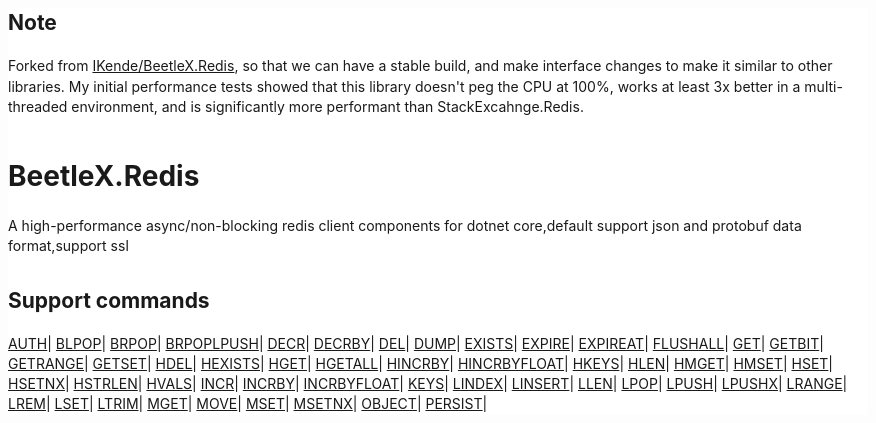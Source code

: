 ## Note
Forked from [IKende/BeetleX.Redis](https://github.com/IKende/BeetleX.Redis), so that we can have a
stable build, and make interface changes to make it similar to other libraries.  My initial
performance tests showed that this library doesn't peg the CPU at 100%, works at least 3x better in
a multi-threaded environment, and is significantly more performant than StackExcahnge.Redis.

# BeetleX.Redis
A high-performance async/non-blocking  redis client components for dotnet core,default support json
and protobuf data format,support ssl

## Support commands
[AUTH](https://redis.io/commands/AUTH)|
[BLPOP](https://redis.io/commands/BLPOP)|
[BRPOP](https://redis.io/commands/BRPOP)|
[BRPOPLPUSH](https://redis.io/commands/BRPOPLPUSH)|
[DECR](https://redis.io/commands/DECR)|
[DECRBY](https://redis.io/commands/DECRBY)|
[DEL](https://redis.io/commands/DEL)|
[DUMP](https://redis.io/commands/DUMP)|
[EXISTS](https://redis.io/commands/EXISTS)|
[EXPIRE](https://redis.io/commands/EXPIRE)|
[EXPIREAT](https://redis.io/commands/EXPIREAT)|
[FLUSHALL](https://redis.io/commands/FLUSHALL)|
[GET](https://redis.io/commands/GET)|
[GETBIT](https://redis.io/commands/GETBIT)|
[GETRANGE](https://redis.io/commands/GETRANGE)|
[GETSET](https://redis.io/commands/GETSET)|
[HDEL](https://redis.io/commands/HDEL)|
[HEXISTS](https://redis.io/commands/HEXISTS)|
[HGET](https://redis.io/commands/HGET)|
[HGETALL](https://redis.io/commands/HGETALL)|
[HINCRBY](https://redis.io/commands/HINCRBY)|
[HINCRBYFLOAT](https://redis.io/commands/HINCRBYFLOAT)|
[HKEYS](https://redis.io/commands/HKEYS)|
[HLEN](https://redis.io/commands/HLEN)|
[HMGET](https://redis.io/commands/HMGET)|
[HMSET](https://redis.io/commands/HMSET)|
[HSET](https://redis.io/commands/HSET)|
[HSETNX](https://redis.io/commands/HSETNX)|
[HSTRLEN](https://redis.io/commands/HSTRLEN)|
[HVALS](https://redis.io/commands/HVALS)|
[INCR](https://redis.io/commands/INCR)|
[INCRBY](https://redis.io/commands/INCRBY)|
[INCRBYFLOAT](https://redis.io/commands/INCRBYFLOAT)|
[KEYS](https://redis.io/commands/KEYS)|
[LINDEX](https://redis.io/commands/LINDEX)|
[LINSERT](https://redis.io/commands/LINSERT)|
[LLEN](https://redis.io/commands/LLEN)|
[LPOP](https://redis.io/commands/LPOP)|
[LPUSH](https://redis.io/commands/LPUSH)|
[LPUSHX](https://redis.io/commands/LPUSHX)|
[LRANGE](https://redis.io/commands/LRANGE)|
[LREM](https://redis.io/commands/LREM)|
[LSET](https://redis.io/commands/LSET)|
[LTRIM](https://redis.io/commands/LTRIM)|
[MGET](https://redis.io/commands/MGET)|
[MOVE](https://redis.io/commands/MOVE)|
[MSET](https://redis.io/commands/MSET)|
[MSETNX](https://redis.io/commands/MSETNX)|
[OBJECT](https://redis.io/commands/OBJECT)|
[PERSIST](https://redis.io/commands/PERSIST)|